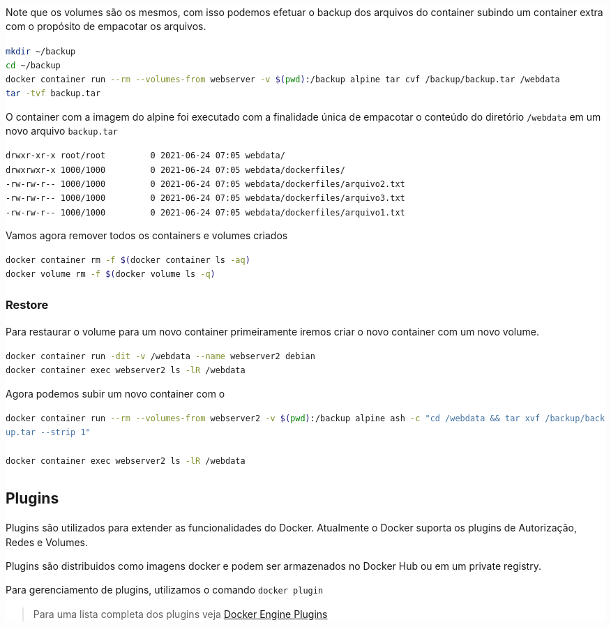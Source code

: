 Note que os volumes são os mesmos, com isso podemos efetuar o backup dos arquivos do container subindo um container extra com o propósito de empacotar os arquivos.

```bash
mkdir ~/backup
cd ~/backup
docker container run --rm --volumes-from webserver -v $(pwd):/backup alpine tar cvf /backup/backup.tar /webdata
tar -tvf backup.tar
```

O container com a imagem do alpine foi executado com a finalidade única de empacotar o conteúdo do diretório `/webdata` em um novo arquivo `backup.tar`

```bash
drwxr-xr-x root/root         0 2021-06-24 07:05 webdata/
drwxrwxr-x 1000/1000         0 2021-06-24 07:05 webdata/dockerfiles/
-rw-rw-r-- 1000/1000         0 2021-06-24 07:05 webdata/dockerfiles/arquivo2.txt
-rw-rw-r-- 1000/1000         0 2021-06-24 07:05 webdata/dockerfiles/arquivo3.txt
-rw-rw-r-- 1000/1000         0 2021-06-24 07:05 webdata/dockerfiles/arquivo1.txt
````

Vamos agora remover todos os containers e volumes criados
```bash
docker container rm -f $(docker container ls -aq)
docker volume rm -f $(docker volume ls -q)
```

### Restore 

Para restaurar o volume para um novo container primeiramente iremos criar o novo container com um novo volume.

```bash
docker container run -dit -v /webdata --name webserver2 debian
docker container exec webserver2 ls -lR /webdata
```

Agora podemos subir um novo container com o 

```bash
docker container run --rm --volumes-from webserver2 -v $(pwd):/backup alpine ash -c "cd /webdata && tar xvf /backup/backup.tar --strip 1"

docker container exec webserver2 ls -lR /webdata
```

## Plugins

Plugins são utilizados para extender as funcionalidades do Docker. 
Atualmente o Docker suporta os plugins de Autorização, Redes e Volumes. 

Plugins são distribuidos como imagens docker e podem ser armazenados no Docker Hub ou em um private registry.

Para gerenciamento de plugins, utilizamos o comando `docker plugin`

> Para uma lista completa dos plugins veja [Docker Engine Plugins](https://docs.docker.com/engine/extend/legacy_plugins/)
